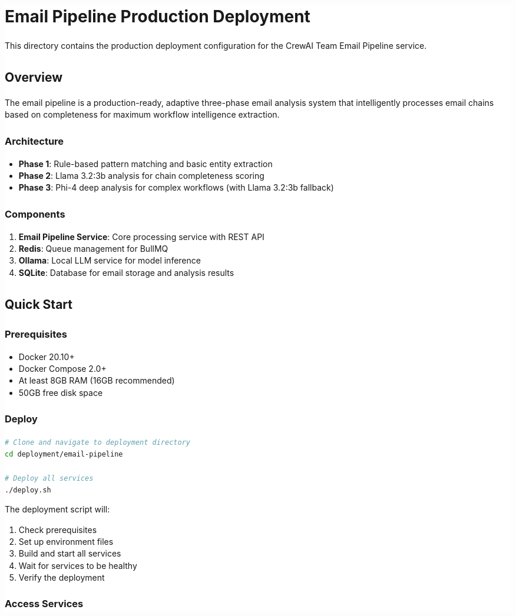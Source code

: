 # Email Pipeline Production Deployment

This directory contains the production deployment configuration for the CrewAI Team Email Pipeline service.

## Overview

The email pipeline is a production-ready, adaptive three-phase email analysis system that intelligently processes email chains based on completeness for maximum workflow intelligence extraction.

### Architecture

- **Phase 1**: Rule-based pattern matching and basic entity extraction
- **Phase 2**: Llama 3.2:3b analysis for chain completeness scoring
- **Phase 3**: Phi-4 deep analysis for complex workflows (with Llama 3.2:3b fallback)

### Components

1. **Email Pipeline Service**: Core processing service with REST API
2. **Redis**: Queue management for BullMQ
3. **Ollama**: Local LLM service for model inference
4. **SQLite**: Database for email storage and analysis results

## Quick Start

### Prerequisites

- Docker 20.10+
- Docker Compose 2.0+
- At least 8GB RAM (16GB recommended)
- 50GB free disk space

### Deploy

```bash
# Clone and navigate to deployment directory
cd deployment/email-pipeline

# Deploy all services
./deploy.sh
```

The deployment script will:
1. Check prerequisites
2. Set up environment files
3. Build and start all services
4. Wait for services to be healthy
5. Verify the deployment

### Access Services
